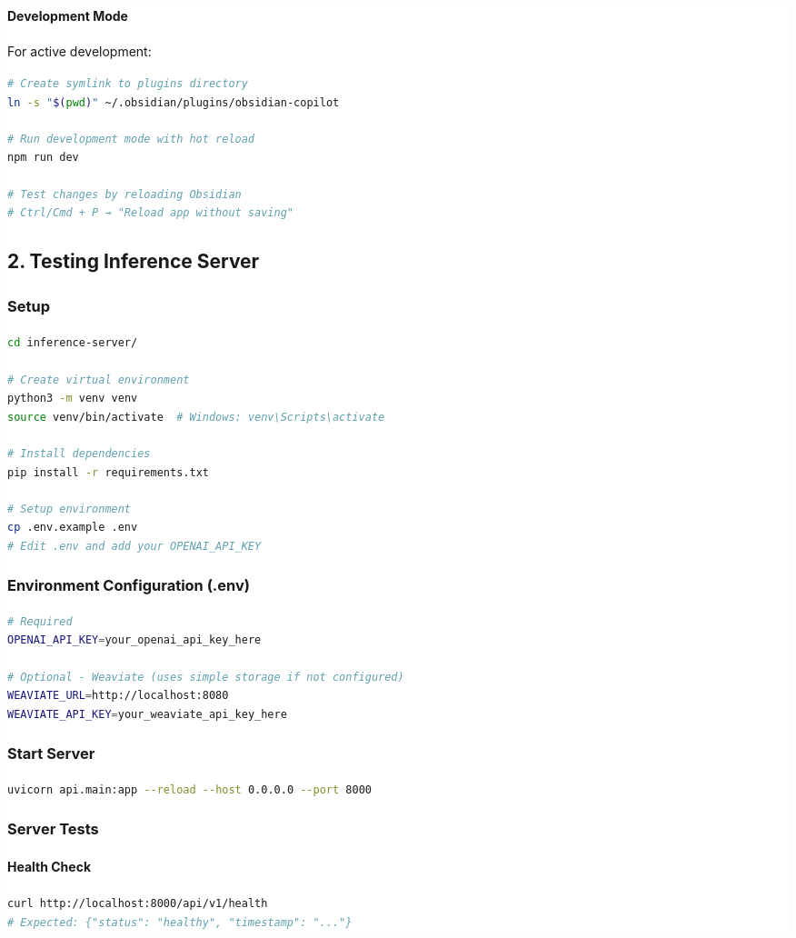 #### Development Mode
For active development:
```bash
# Create symlink to plugins directory
ln -s "$(pwd)" ~/.obsidian/plugins/obsidian-copilot

# Run development mode with hot reload
npm run dev

# Test changes by reloading Obsidian
# Ctrl/Cmd + P → "Reload app without saving"
```

## 2. Testing Inference Server

### Setup

```bash
cd inference-server/

# Create virtual environment
python3 -m venv venv
source venv/bin/activate  # Windows: venv\Scripts\activate

# Install dependencies
pip install -r requirements.txt

# Setup environment
cp .env.example .env
# Edit .env and add your OPENAI_API_KEY
```

### Environment Configuration (.env)

```bash
# Required
OPENAI_API_KEY=your_openai_api_key_here

# Optional - Weaviate (uses simple storage if not configured)
WEAVIATE_URL=http://localhost:8080
WEAVIATE_API_KEY=your_weaviate_api_key_here
```

### Start Server

```bash
uvicorn api.main:app --reload --host 0.0.0.0 --port 8000
```

### Server Tests

#### Health Check
```bash
curl http://localhost:8000/api/v1/health
# Expected: {"status": "healthy", "timestamp": "..."}
```
